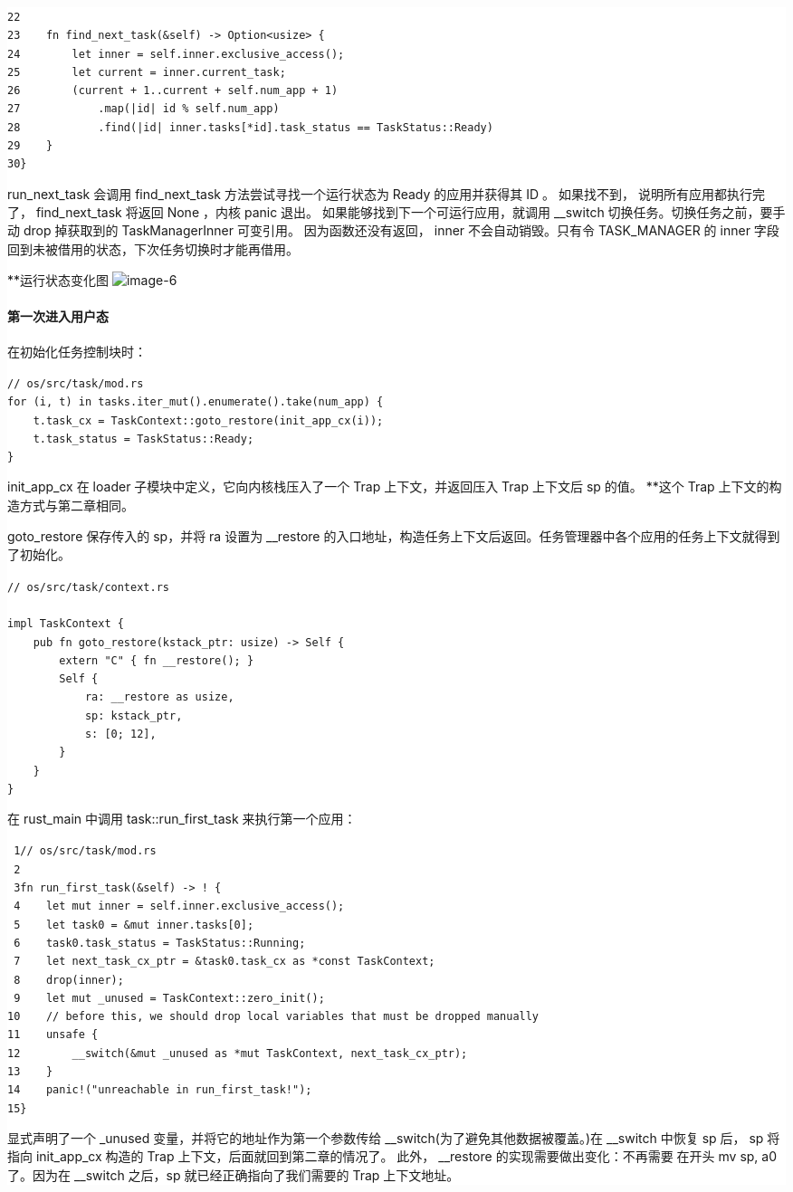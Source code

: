 ```
22
23    fn find_next_task(&self) -> Option<usize> {
24        let inner = self.inner.exclusive_access();
25        let current = inner.current_task;
26        (current + 1..current + self.num_app + 1)
27            .map(|id| id % self.num_app)
28            .find(|id| inner.tasks[*id].task_status == TaskStatus::Ready)
29    }
30}
```
run_next_task 会调用 find_next_task 方法尝试寻找一个运行状态为 Ready 的应用并获得其 ID 。 如果找不到， 说明所有应用都执行完了， find_next_task 将返回 None ，内核 panic 退出。 如果能够找到下一个可运行应用，就调用 __switch 切换任务。切换任务之前，要手动 drop 掉获取到的 TaskManagerInner 可变引用。 因为函数还没有返回， inner 不会自动销毁。只有令 TASK_MANAGER 的 inner 字段回到未被借用的状态，下次任务切换时才能再借用。

\*\*运行状态变化图
![image-6](https://github.com/Kalining/code_repository/assets/148835940/8eb98eaa-bb70-4fff-a0a9-fd0e537e5e1a)

#### 第一次进入用户态
在初始化任务控制块时：
```
// os/src/task/mod.rs
for (i, t) in tasks.iter_mut().enumerate().take(num_app) {
    t.task_cx = TaskContext::goto_restore(init_app_cx(i));
    t.task_status = TaskStatus::Ready;
}
```
init_app_cx 在 loader 子模块中定义，它向内核栈压入了一个 Trap 上下文，并返回压入 Trap 上下文后 sp 的值。 \*\*这个 Trap 上下文的构造方式与第二章相同。

goto_restore 保存传入的 sp，并将 ra 设置为 __restore 的入口地址，构造任务上下文后返回。任务管理器中各个应用的任务上下文就得到了初始化。
```
// os/src/task/context.rs

impl TaskContext {
    pub fn goto_restore(kstack_ptr: usize) -> Self {
        extern "C" { fn __restore(); }
        Self {
            ra: __restore as usize,
            sp: kstack_ptr,
            s: [0; 12],
        }
    }
}
```
在 rust_main 中调用 task::run_first_task 来执行第一个应用：
```
 1// os/src/task/mod.rs
 2
 3fn run_first_task(&self) -> ! {
 4    let mut inner = self.inner.exclusive_access();
 5    let task0 = &mut inner.tasks[0];
 6    task0.task_status = TaskStatus::Running;
 7    let next_task_cx_ptr = &task0.task_cx as *const TaskContext;
 8    drop(inner);
 9    let mut _unused = TaskContext::zero_init();
10    // before this, we should drop local variables that must be dropped manually
11    unsafe {
12        __switch(&mut _unused as *mut TaskContext, next_task_cx_ptr);
13    }
14    panic!("unreachable in run_first_task!");
15}
```
显式声明了一个 _unused 变量，并将它的地址作为第一个参数传给 __switch(为了避免其他数据被覆盖。)在 __switch 中恢复 sp 后， sp 将指向 init_app_cx 构造的 Trap 上下文，后面就回到第二章的情况了。 此外， __restore 的实现需要做出变化：不再需要 在开头 mv sp, a0 了。因为在 __switch 之后，sp 就已经正确指向了我们需要的 Trap 上下文地址。